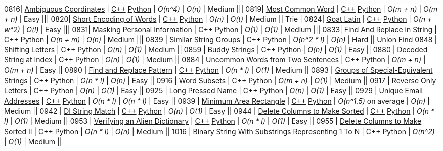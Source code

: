 0816| [Ambiguous Coordinates](https://leetcode.com/problems/ambiguous-coordinates/) | [C++](./C++/ambiguous-coordinates.cpp)  [Python](./Python/ambiguous-coordinates.py) | _O(n^4)_ | _O(n)_ | Medium         |||
0819| [Most Common Word](https://leetcode.com/problems/most-common-word/) | [C++](./C++/most-common-word.cpp)  [Python](./Python/most-common-word.py) | _O(m + n)_ | _O(m + n)_ | Easy         |||
0820| [Short Encoding of Words](https://leetcode.com/problems/short-encoding-of-words/) | [C++](./C++/short-encoding-of-words.cpp)  [Python](./Python/short-encoding-of-words.py) | _O(n)_ | _O(t)_ | Medium         || Trie |
0824| [Goat Latin](https://leetcode.com/problems/goat-latin/) | [C++](./C++/goat-latin.cpp)  [Python](./Python/goat-latin.py) | _O(n + w^2)_ | _O(l)_ | Easy         |||
0831| [Masking Personal Information](https://leetcode.com/problems/masking-personal-information/) | [C++](./C++/masking-personal-information.cpp)  [Python](./Python/masking-personal-information.py) | _O(1)_ | _O(1)_ | Medium         |||
0833| [Find And Replace in String](https://leetcode.com/problems/find-and-replace-in-string/) | [C++](./C++/find-and-replace-in-string.cpp)  [Python](./Python/find-and-replace-in-string.py) | _O(n + m)_ | _O(n)_ | Medium         |||
0839 | [Similar String Groups](https://leetcode.com/problems/similar-string-groups/) | [C++](./C++/similar-string-groups.cpp) [Python](./Python/similar-string-groups.py) | _O(n^2 * l)_ | _O(n)_ | Hard || Union Find
0848 | [Shifting Letters](https://leetcode.com/problems/shifting-letters/) | [C++](./C++/shifting-letters.cpp) [Python](./Python/shifting-letters.py) | _O(n)_ | _O(1)_ | Medium ||
0859 | [Buddy Strings](https://leetcode.com/problems/buddy-strings/) | [C++](./C++/buddy-strings.cpp) [Python](./Python/buddy-strings.py) | _O(n)_ | _O(1)_ | Easy ||
0880 | [Decoded String at Index](https://leetcode.com/problems/decoded-string-at-index/) | [C++](./C++/decoded-string-at-index.cpp) [Python](./Python/decoded-string-at-index.py) | _O(n)_ | _O(1)_ | Medium ||
0884 | [Uncommon Words from Two Sentences](https://leetcode.com/problems/uncommon-words-from-two-sentences/) | [C++](./C++/uncommon-words-from-two-sentences.cpp) [Python](./Python/uncommon-words-from-two-sentences.py) | _O(m + n)_ | _O(m + n)_ | Easy ||
0890 | [Find and Replace Pattern](https://leetcode.com/problems/find-and-replace-pattern/) | [C++](./C++/find-and-replace-pattern.cpp) [Python](./Python/find-and-replace-pattern.py) | _O(n * l)_ | _O(1)_ | Medium ||
0893 | [Groups of Special-Equivalent Strings](https://leetcode.com/problems/groups-of-special-equivalent-strings/) | [C++](./C++/groups-of-special-equivalent-strings.cpp) [Python](./Python/groups-of-special-equivalent-strings.py) | _O(n * l)_ | _O(n)_ | Easy ||
0916 | [Word Subsets](https://leetcode.com/problems/word-subsets/) | [C++](./C++/word-subsets.cpp) [Python](./Python/word-subsets.py) | _O(m + n)_ | _O(1)_ | Medium ||
0917 | [Reverse Only Letters](https://leetcode.com/problems/reverse-only-letters/) | [C++](./C++/reverse-only-letters.cpp) [Python](./Python/reverse-only-letters.py) | _O(n)_ | _O(1)_ | Easy ||
0925 | [Long Pressed Name](https://leetcode.com/problems/long-pressed-name/) | [C++](./C++/long-pressed-name.cpp) [Python](./Python/long-pressed-name.py) | _O(n)_ | _O(1)_ | Easy ||
0929 | [Unique Email Addresses](https://leetcode.com/problems/unique-email-addresses/) | [C++](./C++/unique-email-addresses.cpp) [Python](./Python/unique-email-addresses.py) | _O(n * l)_ | _O(n * l)_ | Easy ||
0939 | [Minimum Area Rectangle](https://leetcode.com/problems/minimum-area-rectangle/) | [C++](./C++/minimum-area-rectangle.cpp) [Python](./Python/minimum-area-rectangle.py) | _O(n^1.5)_ on average | _O(n)_ | Medium ||
0942 | [DI String Match](https://leetcode.com/problems/di-string-match/) | [C++](./C++/di-string-match.cpp) [Python](./Python/di-string-match.py) | _O(n)_ | _O(1)_      | Easy         ||
0944 | [Delete Columns to Make Sorted](https://leetcode.com/problems/delete-columns-to-make-sorted/) | [C++](./C++/delete-columns-to-make-sorted.cpp) [Python](./Python/delete-columns-to-make-sorted.py) | _O(n * l)_ | _O(1)_      | Medium         ||
0953 | [Verifying an Alien Dictionary](https://leetcode.com/problems/verifying-an-alien-dictionary/) | [C++](./C++/verifying-an-alien-dictionary.cpp) [Python](./Python/verifying-an-alien-dictionary.py) | _O(n * l)_ | _O(1)_      | Easy         ||
0955 | [Delete Columns to Make Sorted II](https://leetcode.com/problems/delete-columns-to-make-sorted-ii/) | [C++](./C++/delete-columns-to-make-sorted-ii.cpp) [Python](./Python/delete-columns-to-make-sorted-ii.py) | _O(n * l)_ | _O(n)_      | Medium         ||
1016 | [Binary String With Substrings Representing 1 To N](https://leetcode.com/problems/binary-string-with-substrings-representing-1-to-n/) | [C++](./C++/binary-string-with-substrings-representing-1-to-n.cpp) [Python](./Python/binary-string-with-substrings-representing-1-to-n.py) | _O(n^2)_ | _O(1)_      | Medium         ||